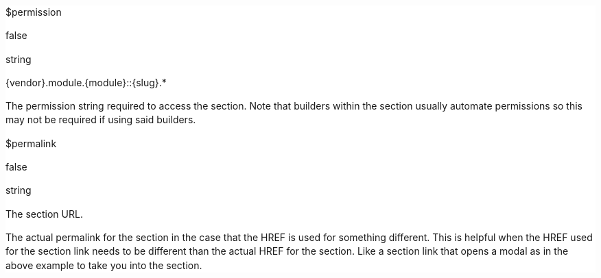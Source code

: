 <tr>

<td>

$permission

</td>

<td>

false

</td>

<td>

string

</td>

<td>

{vendor}.module.{module}::{slug}.*

</td>

<td>

The permission string required to access the section. Note that builders within the section usually automate permissions so this may not be required if using said builders.

</td>

</tr>

<tr>

<td>

$permalink

</td>

<td>

false

</td>

<td>

string

</td>

<td>

The section URL.

</td>

<td>

The actual permalink for the section in the case that the HREF is used for something different. This is helpful when the HREF used for the section link needs to be different than the actual HREF for the section. Like a section link that opens a modal as in the above example to take you into the section.
